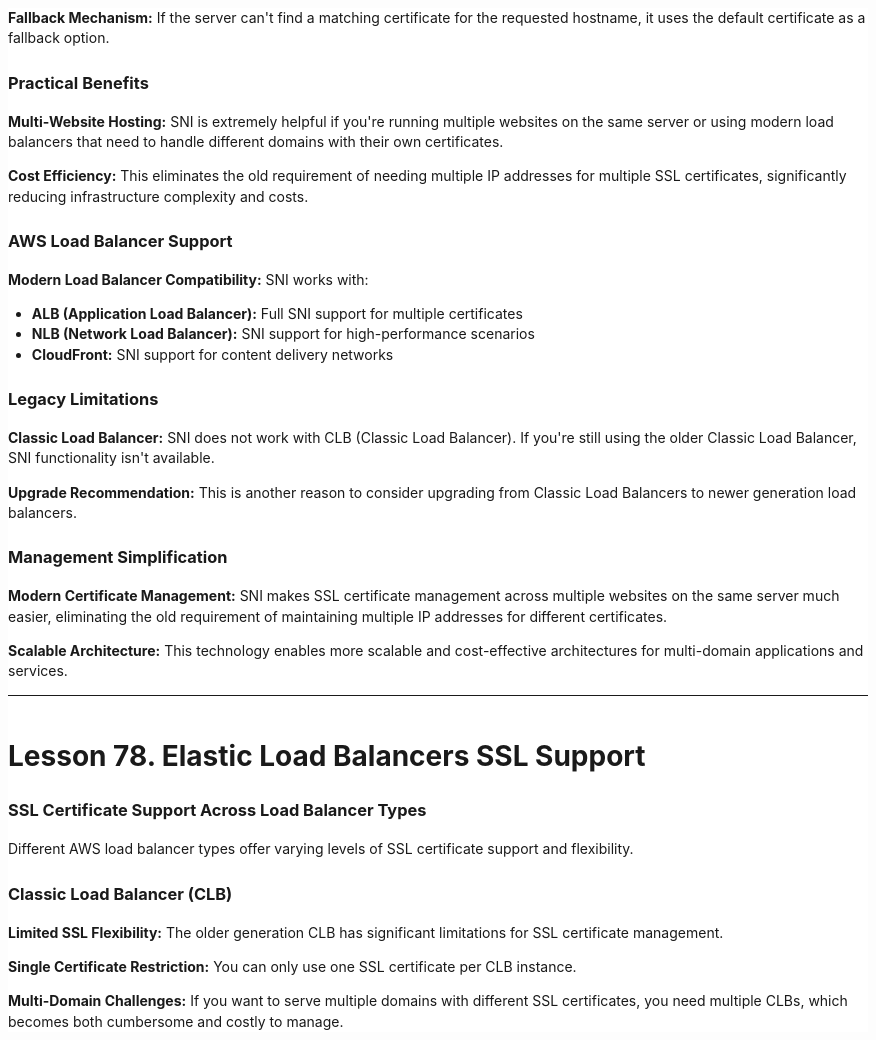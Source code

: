 **Fallback Mechanism:** If the server can't find a matching certificate for the requested hostname, it uses the default certificate as a fallback option.

### Practical Benefits

**Multi-Website Hosting:** SNI is extremely helpful if you're running multiple websites on the same server or using modern load balancers that need to handle different domains with their own certificates.

**Cost Efficiency:** This eliminates the old requirement of needing multiple IP addresses for multiple SSL certificates, significantly reducing infrastructure complexity and costs.

### AWS Load Balancer Support

**Modern Load Balancer Compatibility:** SNI works with:

- **ALB (Application Load Balancer):** Full SNI support for multiple certificates
- **NLB (Network Load Balancer):** SNI support for high-performance scenarios
- **CloudFront:** SNI support for content delivery networks


### Legacy Limitations

**Classic Load Balancer:** SNI does not work with CLB (Classic Load Balancer). If you're still using the older Classic Load Balancer, SNI functionality isn't available.

**Upgrade Recommendation:** This is another reason to consider upgrading from Classic Load Balancers to newer generation load balancers.

### Management Simplification

**Modern Certificate Management:** SNI makes SSL certificate management across multiple websites on the same server much easier, eliminating the old requirement of maintaining multiple IP addresses for different certificates.

**Scalable Architecture:** This technology enables more scalable and cost-effective architectures for multi-domain applications and services.

---

# Lesson 78. Elastic Load Balancers SSL Support

### SSL Certificate Support Across Load Balancer Types

Different AWS load balancer types offer varying levels of SSL certificate support and flexibility.

### Classic Load Balancer (CLB)

**Limited SSL Flexibility:** The older generation CLB has significant limitations for SSL certificate management.

**Single Certificate Restriction:** You can only use one SSL certificate per CLB instance.

**Multi-Domain Challenges:** If you want to serve multiple domains with different SSL certificates, you need multiple CLBs, which becomes both cumbersome and costly to manage.
